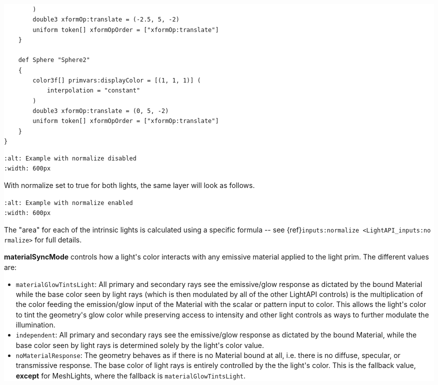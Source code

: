 ```{code-block} usda
        )    
        double3 xformOp:translate = (-2.5, 5, -2)
        uniform token[] xformOpOrder = ["xformOp:translate"]          
    }

    def Sphere "Sphere2"
    {
        color3f[] primvars:displayColor = [(1, 1, 1)] (
            interpolation = "constant"
        )    
        double3 xformOp:translate = (0, 5, -2)
        uniform token[] xformOpOrder = ["xformOp:translate"]          
    }
}

```

```{image} lux_normalize_off.png
:alt: Example with normalize disabled
:width: 600px
```

With normalize set to true for both lights, the same layer will look 
as follows.

```{image} lux_normalize_on.png
:alt: Example with normalize enabled
:width: 600px
```

The "area" for each of the intrinsic lights is calculated using a specific
formula -- see {ref}`inputs:normalize <LightAPI_inputs:normalize>` for full
details.

**materialSyncMode** controls how a light's color interacts with any
emissive material applied to the light prim. The different values are:

- `materialGlowTintsLight`: All primary and secondary rays see the 
  emissive/glow response as dictated by the bound Material while the 
  base color seen by light rays (which is then modulated by all of the 
  other LightAPI controls) is the multiplication of the color feeding 
  the emission/glow input of the Material with the scalar or pattern input 
  to color. This allows the light's color to tint the geometry's glow 
  color while preserving access to intensity and other light controls as ways to 
  further modulate the illumination.
- `independent`: All primary and secondary rays see the emissive/glow 
  response as dictated by the bound Material, while the base color seen 
  by light rays is determined solely by the light's color value. 
- `noMaterialResponse`: The geometry behaves as if there is no Material
  bound at all, i.e. there is no diffuse, specular, or transmissive 
  response. The base color of light rays is entirely controlled by the
  the light's color. This is the fallback value, **except** for MeshLights,
  where the fallback is `materialGlowTintsLight`.
